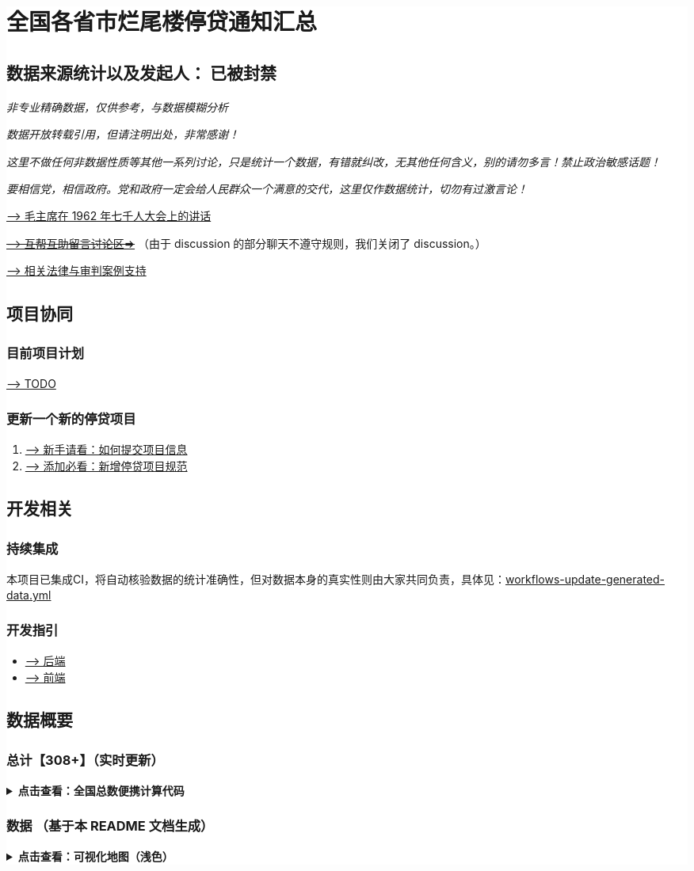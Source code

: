 # 全国各省市烂尾楼停贷通知汇总

## 数据来源统计以及发起人： 已被封禁

*非专业精确数据，仅供参考，与数据模糊分析*

*数据开放转载引用，但请注明出处，非常感谢！*

*这里不做任何非数据性质等其他一系列讨论，只是统计一个数据，有错就纠改，无其他任何含义，别的请勿多言！禁止政治敏感话题！*

*要相信党，相信政府。党和政府一定会给人民群众一个满意的交代，这里仅作数据统计，切勿有过激言论！*

[--> 毛主席在 1962 年七千人大会上的讲话](https://www.marxists.org/chinese/maozedong/1968/5-016.htm)

[~~--> 互帮互助留言讨论区=>~~](https://github.com/WeNeedHome/SummaryOfLoanSuspension/discussions) （由于 discussion 的部分聊天不遵守规则，我们关闭了 discussion。）

[--> 相关法律与审判案例支持](法理依据/相关法律与审判案例支持.md)

## 项目协同

### 目前项目计划

[--> TODO](./TODO.md)

### 更新一个新的停贷项目

1. [--> 新手请看：如何提交项目信息](PR-instruction.md)
2. [--> 添加必看：新增停贷项目规范](CONTRIBUTING.md)

## 开发相关

### 持续集成

本项目已集成CI，将自动核验数据的统计准确性，但对数据本身的真实性则由大家共同负责，具体见：[workflows-update-generated-data.yml](.github/workflows/update-generated-data.yml)

### 开发指引

- [--> 后端](development/backend/README.md)
- [--> 前端](development/frontend/README.md)

## 数据概要

### 总计【308+】（实时更新）

<details><summary><b>点击查看：全国总数便携计算代码</b></summary></details>

### 数据 （基于本 README 文档生成）

<details><summary><b>点击查看：可视化地图（浅色）</b></summary></details>
